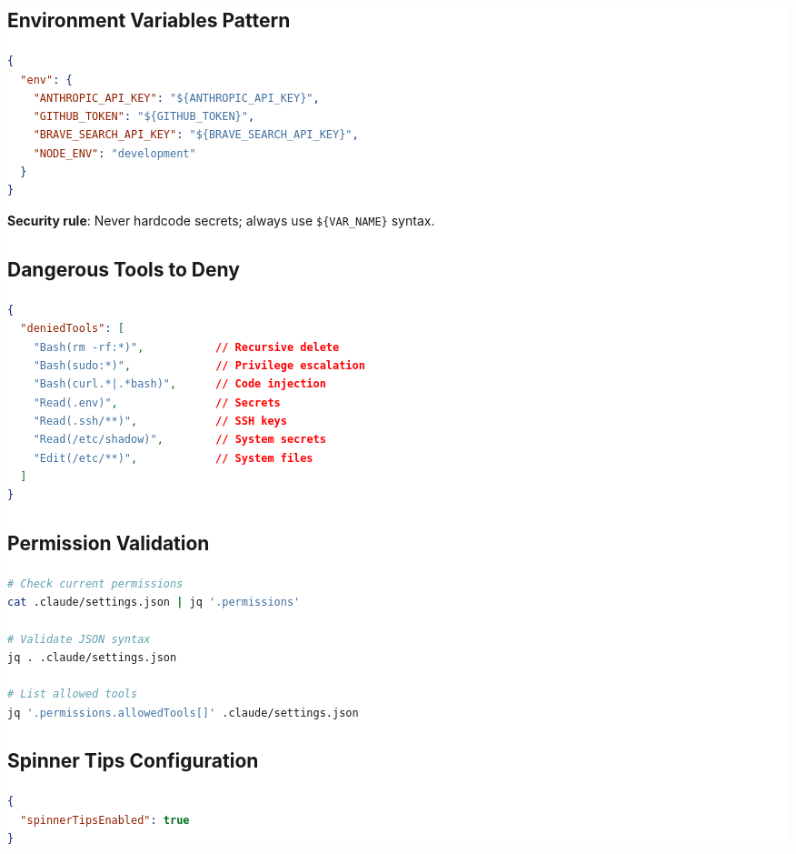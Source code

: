 ## Environment Variables Pattern

```json
{
  "env": {
    "ANTHROPIC_API_KEY": "${ANTHROPIC_API_KEY}",
    "GITHUB_TOKEN": "${GITHUB_TOKEN}",
    "BRAVE_SEARCH_API_KEY": "${BRAVE_SEARCH_API_KEY}",
    "NODE_ENV": "development"
  }
}
```

**Security rule**: Never hardcode secrets; always use `${VAR_NAME}` syntax.

## Dangerous Tools to Deny

```json
{
  "deniedTools": [
    "Bash(rm -rf:*)",           // Recursive delete
    "Bash(sudo:*)",             // Privilege escalation
    "Bash(curl.*|.*bash)",      // Code injection
    "Read(.env)",               // Secrets
    "Read(.ssh/**)",            // SSH keys
    "Read(/etc/shadow)",        // System secrets
    "Edit(/etc/**)",            // System files
  ]
}
```

## Permission Validation

```bash
# Check current permissions
cat .claude/settings.json | jq '.permissions'

# Validate JSON syntax
jq . .claude/settings.json

# List allowed tools
jq '.permissions.allowedTools[]' .claude/settings.json
```

## Spinner Tips Configuration

```json
{
  "spinnerTipsEnabled": true
}
```
